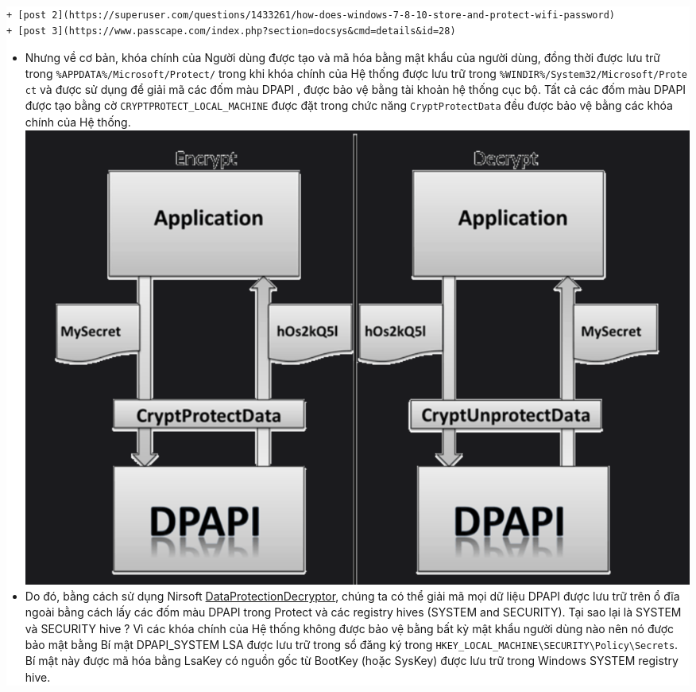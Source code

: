     + [post 2](https://superuser.com/questions/1433261/how-does-windows-7-8-10-store-and-protect-wifi-password)
    + [post 3](https://www.passcape.com/index.php?section=docsys&cmd=details&id=28)
- Nhưng về cơ bản, khóa chính của Người dùng được tạo và mã hóa bằng mật khẩu của người dùng, đồng thời được lưu trữ trong `%APPDATA%/Microsoft/Protect/` trong khi khóa chính của Hệ thống được lưu trữ trong `%WINDIR%/System32/Microsoft/Protect` và được sử dụng để giải mã các đốm màu DPAPI , được bảo vệ bằng tài khoản hệ thống cục bộ. Tất cả các đốm màu DPAPI được tạo bằng cờ `CRYPTPROTECT_LOCAL_MACHINE` được đặt trong chức năng `CryptProtectData` đều được bảo vệ bằng các khóa chính của Hệ thống.
![1718209649093](image/writeup/1718209649093.png)
- Do đó, bằng cách sử dụng Nirsoft [DataProtectionDecryptor](https://www.nirsoft.net/utils/dpapi_data_decryptor.html), chúng ta có thể giải mã mọi dữ liệu DPAPI được lưu trữ trên ổ đĩa ngoài bằng cách lấy các đốm màu DPAPI trong Protect và các registry hives (SYSTEM and SECURITY). Tại sao lại là SYSTEM và SECURITY hive ? Vì các khóa chính của Hệ thống không được bảo vệ bằng bất kỳ mật khẩu người dùng nào nên nó được bảo mật bằng Bí mật DPAPI_SYSTEM LSA được lưu trữ trong sổ đăng ký trong `HKEY_LOCAL_MACHINE\SECURITY\Policy\Secrets`. Bí mật này được mã hóa bằng LsaKey có nguồn gốc từ BootKey (hoặc SysKey) được lưu trữ trong Windows SYSTEM registry hive.